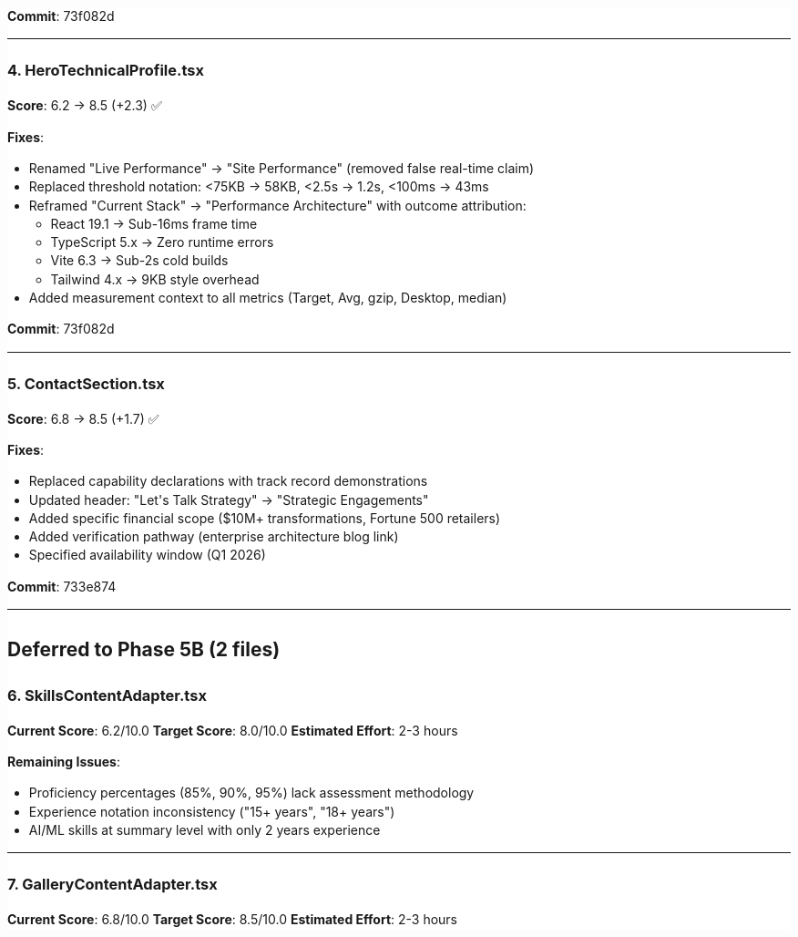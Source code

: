 **Commit**: 73f082d

---

### 4. HeroTechnicalProfile.tsx
**Score**: 6.2 → 8.5 (+2.3) ✅

**Fixes**:
- Renamed "Live Performance" → "Site Performance" (removed false real-time claim)
- Replaced threshold notation: <75KB → 58KB, <2.5s → 1.2s, <100ms → 43ms
- Reframed "Current Stack" → "Performance Architecture" with outcome attribution:
  - React 19.1 → Sub-16ms frame time
  - TypeScript 5.x → Zero runtime errors
  - Vite 6.3 → Sub-2s cold builds
  - Tailwind 4.x → 9KB style overhead
- Added measurement context to all metrics (Target, Avg, gzip, Desktop, median)

**Commit**: 73f082d

---

### 5. ContactSection.tsx
**Score**: 6.8 → 8.5 (+1.7) ✅

**Fixes**:
- Replaced capability declarations with track record demonstrations
- Updated header: "Let's Talk Strategy" → "Strategic Engagements"
- Added specific financial scope ($10M+ transformations, Fortune 500 retailers)
- Added verification pathway (enterprise architecture blog link)
- Specified availability window (Q1 2026)

**Commit**: 733e874

---

## Deferred to Phase 5B (2 files)

### 6. SkillsContentAdapter.tsx
**Current Score**: 6.2/10.0
**Target Score**: 8.0/10.0
**Estimated Effort**: 2-3 hours

**Remaining Issues**:
- Proficiency percentages (85%, 90%, 95%) lack assessment methodology
- Experience notation inconsistency ("15+ years", "18+ years")
- AI/ML skills at summary level with only 2 years experience

---

### 7. GalleryContentAdapter.tsx
**Current Score**: 6.8/10.0
**Target Score**: 8.5/10.0
**Estimated Effort**: 2-3 hours
